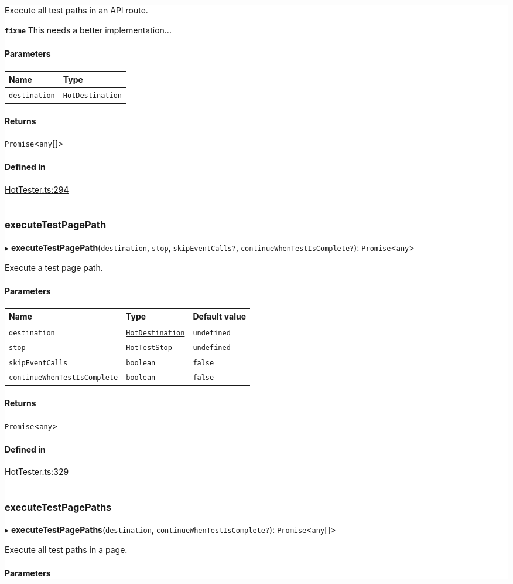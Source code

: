 Execute all test paths in an API route.

**`fixme`** This needs a better implementation...

#### Parameters

| Name | Type |
| :------ | :------ |
| `destination` | [`HotDestination`](../interfaces/HotDestination.md) |

#### Returns

`Promise`<`any`[]\>

#### Defined in

[HotTester.ts:294](https://github.com/OurFreeLight/HotStaq/blob/3f2c5d8/src/HotTester.ts#L294)

___

### executeTestPagePath

▸ **executeTestPagePath**(`destination`, `stop`, `skipEventCalls?`, `continueWhenTestIsComplete?`): `Promise`<`any`\>

Execute a test page path.

#### Parameters

| Name | Type | Default value |
| :------ | :------ | :------ |
| `destination` | [`HotDestination`](../interfaces/HotDestination.md) | `undefined` |
| `stop` | [`HotTestStop`](../interfaces/HotTestStop.md) | `undefined` |
| `skipEventCalls` | `boolean` | `false` |
| `continueWhenTestIsComplete` | `boolean` | `false` |

#### Returns

`Promise`<`any`\>

#### Defined in

[HotTester.ts:329](https://github.com/OurFreeLight/HotStaq/blob/3f2c5d8/src/HotTester.ts#L329)

___

### executeTestPagePaths

▸ **executeTestPagePaths**(`destination`, `continueWhenTestIsComplete?`): `Promise`<`any`[]\>

Execute all test paths in a page.

#### Parameters

